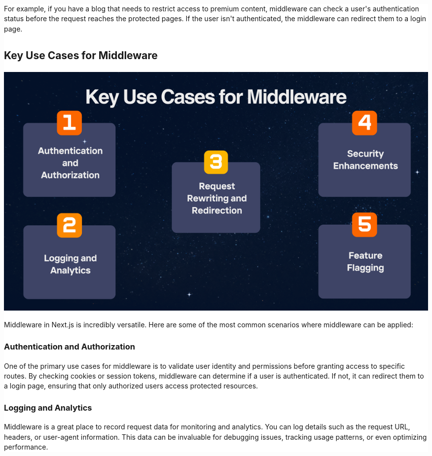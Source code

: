 For example, if you have a blog that needs to restrict access to premium
content, middleware can check a user's authentication status before the
request reaches the protected pages. If the user isn't authenticated,
the middleware can redirect them to a login page.

## **Key Use Cases for Middleware**

![Key Use Cases for Middleware](Key-Use-Cases-for-Middleware.png)



Middleware in Next.js is incredibly versatile. Here are some of the most
common scenarios where middleware can be applied:

### **Authentication and Authorization**

One of the primary use cases for middleware is to validate user identity
and permissions before granting access to specific routes. By checking
cookies or session tokens, middleware can determine if a user is
authenticated. If not, it can redirect them to a login page, ensuring
that only authorized users access protected resources.

### **Logging and Analytics**

Middleware is a great place to record request data for monitoring and
analytics. You can log details such as the request URL, headers, or
user-agent information. This data can be invaluable for debugging
issues, tracking usage patterns, or even optimizing performance.
